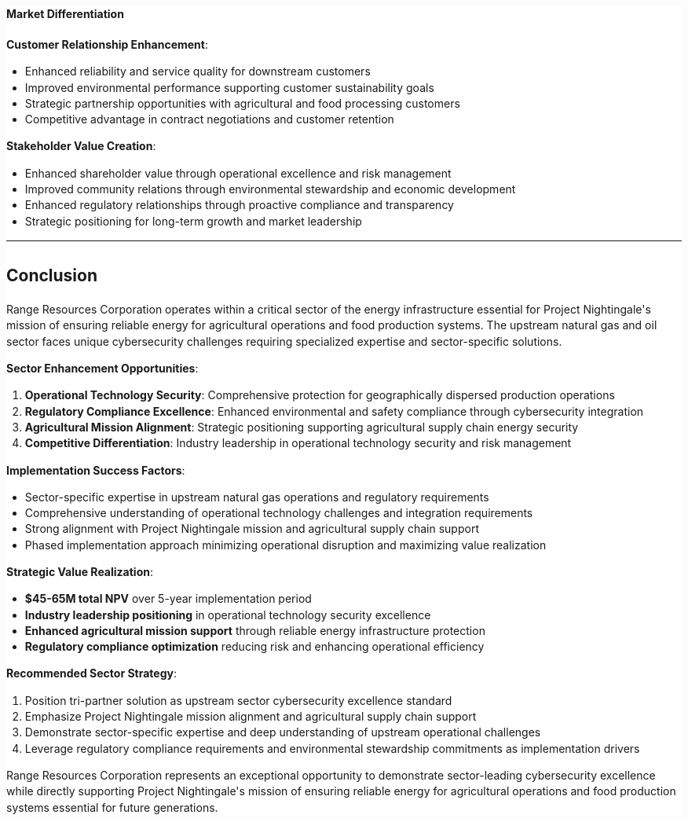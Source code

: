 #### Market Differentiation
**Customer Relationship Enhancement**:
- Enhanced reliability and service quality for downstream customers
- Improved environmental performance supporting customer sustainability goals
- Strategic partnership opportunities with agricultural and food processing customers
- Competitive advantage in contract negotiations and customer retention

**Stakeholder Value Creation**:
- Enhanced shareholder value through operational excellence and risk management
- Improved community relations through environmental stewardship and economic development
- Enhanced regulatory relationships through proactive compliance and transparency
- Strategic positioning for long-term growth and market leadership

---

## Conclusion

Range Resources Corporation operates within a critical sector of the energy infrastructure essential for Project Nightingale's mission of ensuring reliable energy for agricultural operations and food production systems. The upstream natural gas and oil sector faces unique cybersecurity challenges requiring specialized expertise and sector-specific solutions.

**Sector Enhancement Opportunities**:
1. **Operational Technology Security**: Comprehensive protection for geographically dispersed production operations
2. **Regulatory Compliance Excellence**: Enhanced environmental and safety compliance through cybersecurity integration
3. **Agricultural Mission Alignment**: Strategic positioning supporting agricultural supply chain energy security
4. **Competitive Differentiation**: Industry leadership in operational technology security and risk management

**Implementation Success Factors**:
- Sector-specific expertise in upstream natural gas operations and regulatory requirements
- Comprehensive understanding of operational technology challenges and integration requirements
- Strong alignment with Project Nightingale mission and agricultural supply chain support
- Phased implementation approach minimizing operational disruption and maximizing value realization

**Strategic Value Realization**:
- **$45-65M total NPV** over 5-year implementation period
- **Industry leadership positioning** in operational technology security excellence
- **Enhanced agricultural mission support** through reliable energy infrastructure protection
- **Regulatory compliance optimization** reducing risk and enhancing operational efficiency

**Recommended Sector Strategy**:
1. Position tri-partner solution as upstream sector cybersecurity excellence standard
2. Emphasize Project Nightingale mission alignment and agricultural supply chain support
3. Demonstrate sector-specific expertise and deep understanding of upstream operational challenges
4. Leverage regulatory compliance requirements and environmental stewardship commitments as implementation drivers

Range Resources Corporation represents an exceptional opportunity to demonstrate sector-leading cybersecurity excellence while directly supporting Project Nightingale's mission of ensuring reliable energy for agricultural operations and food production systems essential for future generations.